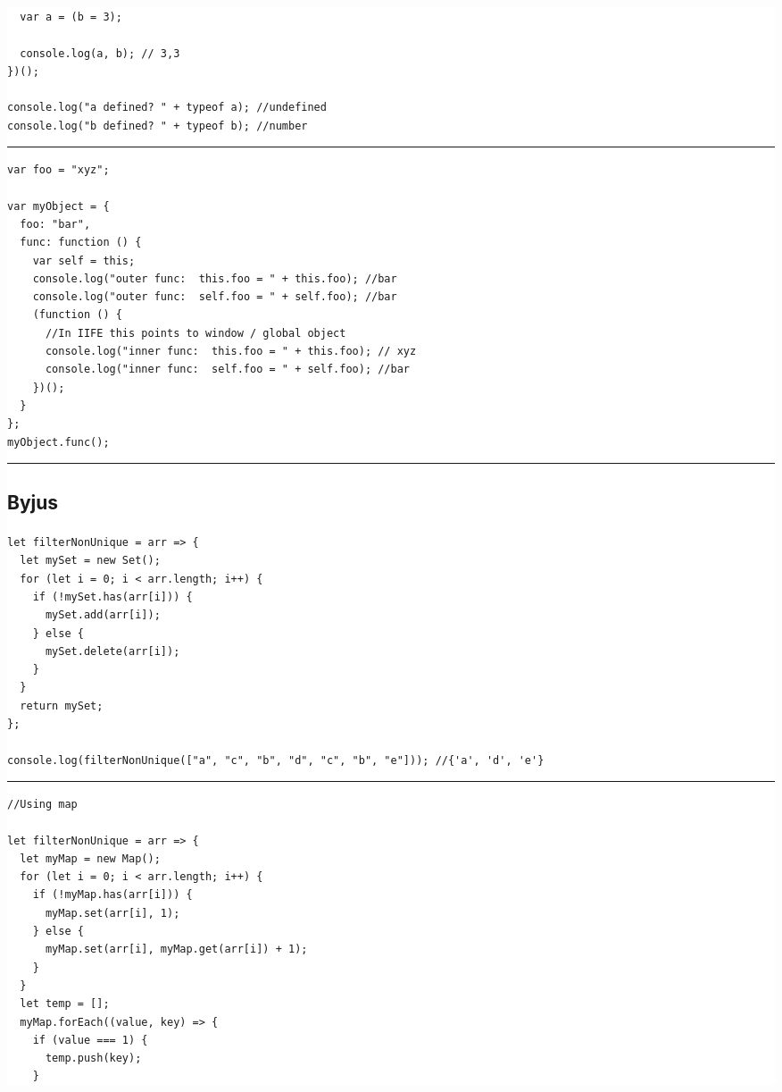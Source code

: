 ```
  var a = (b = 3);

  console.log(a, b); // 3,3
})();

console.log("a defined? " + typeof a); //undefined
console.log("b defined? " + typeof b); //number
```
---
```
var foo = "xyz";

var myObject = {
  foo: "bar",
  func: function () {
    var self = this;
    console.log("outer func:  this.foo = " + this.foo); //bar
    console.log("outer func:  self.foo = " + self.foo); //bar
    (function () {
      //In IIFE this points to window / global object
      console.log("inner func:  this.foo = " + this.foo); // xyz
      console.log("inner func:  self.foo = " + self.foo); //bar
    })();
  }
};
myObject.func();
```
---

## Byjus
```
let filterNonUnique = arr => {
  let mySet = new Set();
  for (let i = 0; i < arr.length; i++) {
    if (!mySet.has(arr[i])) {
      mySet.add(arr[i]);
    } else {
      mySet.delete(arr[i]);
    }
  }
  return mySet;
};

console.log(filterNonUnique(["a", "c", "b", "d", "c", "b", "e"])); //{'a', 'd', 'e'}
```
---
```
//Using map

let filterNonUnique = arr => {
  let myMap = new Map();
  for (let i = 0; i < arr.length; i++) {
    if (!myMap.has(arr[i])) {
      myMap.set(arr[i], 1);
    } else {
      myMap.set(arr[i], myMap.get(arr[i]) + 1);
    }
  }
  let temp = [];
  myMap.forEach((value, key) => {
    if (value === 1) {
      temp.push(key);
    }
```